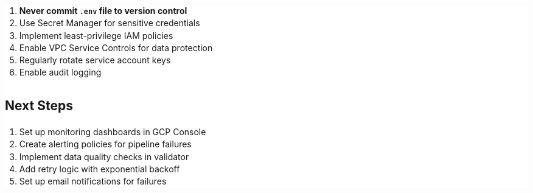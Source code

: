 1. **Never commit `.env` file to version control**
2. Use Secret Manager for sensitive credentials
3. Implement least-privilege IAM policies
4. Enable VPC Service Controls for data protection
5. Regularly rotate service account keys
6. Enable audit logging

## Next Steps

1. Set up monitoring dashboards in GCP Console
2. Create alerting policies for pipeline failures
3. Implement data quality checks in validator
4. Add retry logic with exponential backoff
5. Set up email notifications for failures
